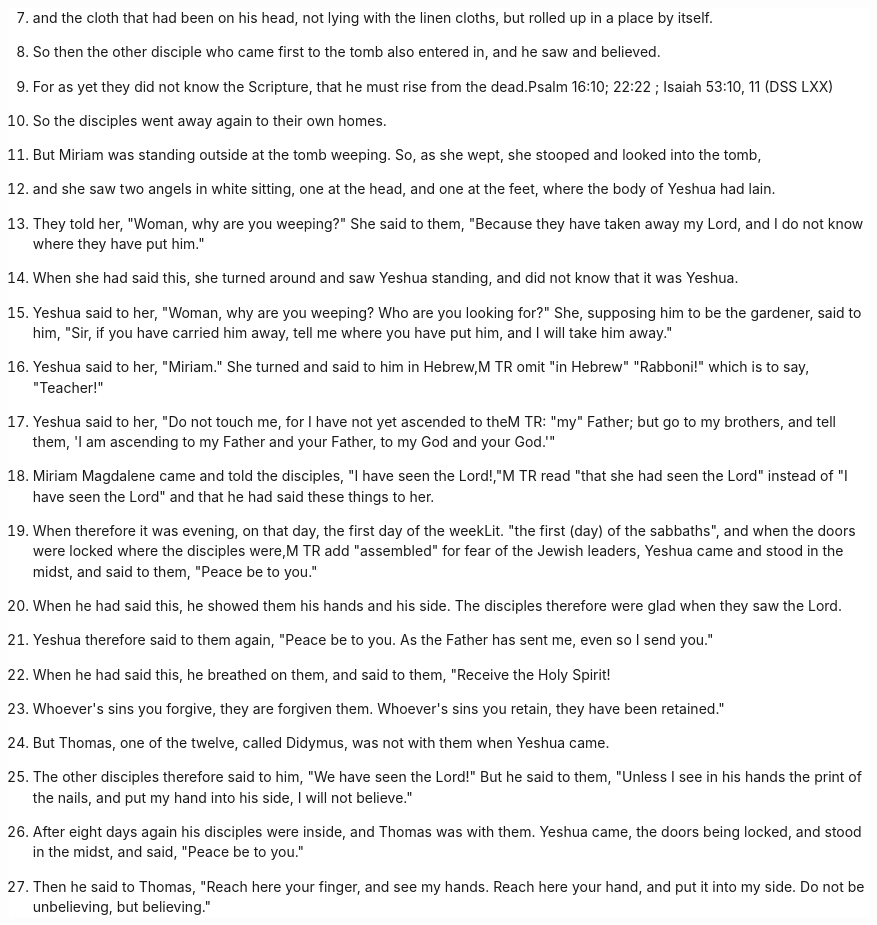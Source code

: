 7. and the cloth that had been on his head, not lying with the linen cloths, but rolled up in a place by itself.

8. So then the other disciple who came first to the tomb also entered in, and he saw and believed.

9. For as yet they did not know the Scripture, that he must rise from the dead.Psalm 16:10; 22:22 ; Isaiah 53:10, 11 (DSS LXX)

10. So the disciples went away again to their own homes. 

11. But Miriam was standing outside at the tomb weeping. So, as she wept, she stooped and looked into the tomb,

12. and she saw two angels in white sitting, one at the head, and one at the feet, where the body of Yeshua had lain.

13. They told her, "Woman, why are you weeping?" She said to them, "Because they have taken away my Lord, and I do not know where they have put him."

14. When she had said this, she turned around and saw Yeshua standing, and did not know that it was Yeshua. 

15. Yeshua said to her, "Woman, why are you weeping? Who are you looking for?" She, supposing him to be the gardener, said to him, "Sir, if you have carried him away, tell me where you have put him, and I will take him away." 

16. Yeshua said to her, "Miriam." She turned and said to him in Hebrew,M TR omit "in Hebrew" "Rabboni!" which is to say, "Teacher!" 

17. Yeshua said to her, "Do not touch me, for I have not yet ascended to theM TR: "my" Father; but go to my brothers, and tell them, 'I am ascending to my Father and your Father, to my God and your God.'" 

18. Miriam Magdalene came and told the disciples, "I have seen the Lord!,"M TR read "that she had seen the Lord" instead of "I have seen the Lord" and that he had said these things to her.

19. When therefore it was evening, on that day, the first day of the weekLit. "the first (day) of the sabbaths", and when the doors were locked where the disciples were,M TR add "assembled" for fear of the Jewish leaders, Yeshua came and stood in the midst, and said to them, "Peace be to you." 

20. When he had said this, he showed them his hands and his side. The disciples therefore were glad when they saw the Lord.

21. Yeshua therefore said to them again, "Peace be to you. As the Father has sent me, even so I send you."

22. When he had said this, he breathed on them, and said to them, "Receive the Holy Spirit!

23. Whoever's sins you forgive, they are forgiven them. Whoever's sins you retain, they have been retained." 

24. But Thomas, one of the twelve, called Didymus, was not with them when Yeshua came.

25. The other disciples therefore said to him, "We have seen the Lord!" But he said to them, "Unless I see in his hands the print of the nails, and put my hand into his side, I will not believe." 

26. After eight days again his disciples were inside, and Thomas was with them. Yeshua came, the doors being locked, and stood in the midst, and said, "Peace be to you."

27. Then he said to Thomas, "Reach here your finger, and see my hands. Reach here your hand, and put it into my side. Do not be unbelieving, but believing." 
